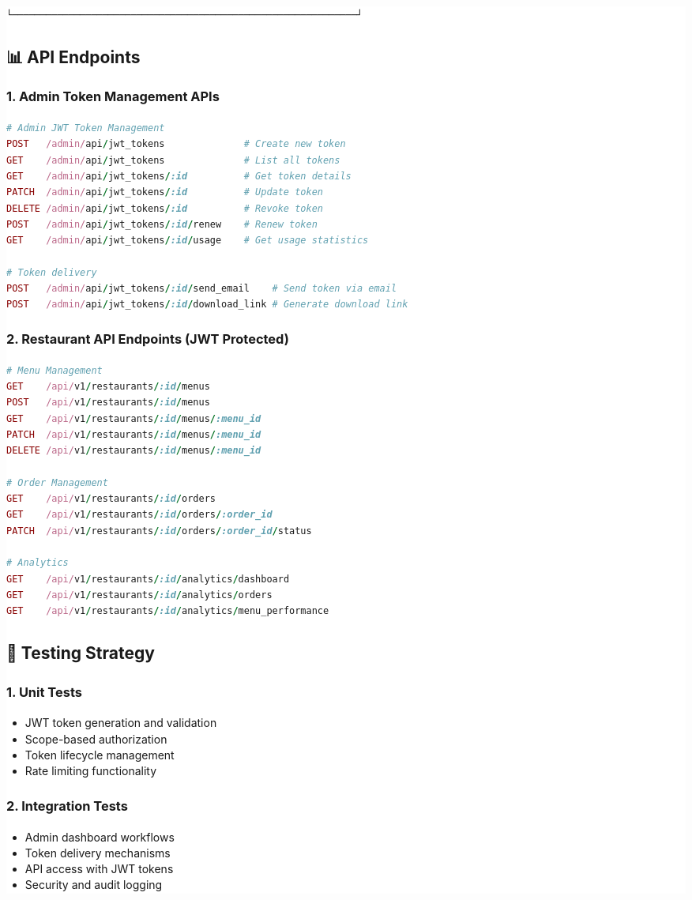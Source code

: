 ```
└─────────────────────────────────────────────────────────────┘
```

## 📊 **API Endpoints**

### **1. Admin Token Management APIs**
```ruby
# Admin JWT Token Management
POST   /admin/api/jwt_tokens              # Create new token
GET    /admin/api/jwt_tokens              # List all tokens
GET    /admin/api/jwt_tokens/:id          # Get token details
PATCH  /admin/api/jwt_tokens/:id          # Update token
DELETE /admin/api/jwt_tokens/:id          # Revoke token
POST   /admin/api/jwt_tokens/:id/renew    # Renew token
GET    /admin/api/jwt_tokens/:id/usage    # Get usage statistics

# Token delivery
POST   /admin/api/jwt_tokens/:id/send_email    # Send token via email
POST   /admin/api/jwt_tokens/:id/download_link # Generate download link
```

### **2. Restaurant API Endpoints (JWT Protected)**
```ruby
# Menu Management
GET    /api/v1/restaurants/:id/menus
POST   /api/v1/restaurants/:id/menus
GET    /api/v1/restaurants/:id/menus/:menu_id
PATCH  /api/v1/restaurants/:id/menus/:menu_id
DELETE /api/v1/restaurants/:id/menus/:menu_id

# Order Management
GET    /api/v1/restaurants/:id/orders
GET    /api/v1/restaurants/:id/orders/:order_id
PATCH  /api/v1/restaurants/:id/orders/:order_id/status

# Analytics
GET    /api/v1/restaurants/:id/analytics/dashboard
GET    /api/v1/restaurants/:id/analytics/orders
GET    /api/v1/restaurants/:id/analytics/menu_performance
```

## 🧪 **Testing Strategy**

### **1. Unit Tests**
- JWT token generation and validation
- Scope-based authorization
- Token lifecycle management
- Rate limiting functionality

### **2. Integration Tests**
- Admin dashboard workflows
- Token delivery mechanisms
- API access with JWT tokens
- Security and audit logging
